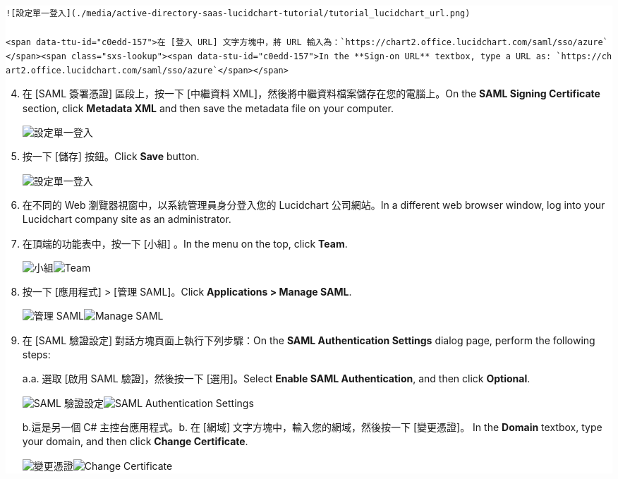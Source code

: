     ![設定單一登入](./media/active-directory-saas-lucidchart-tutorial/tutorial_lucidchart_url.png)

    <span data-ttu-id="c0edd-157">在 [登入 URL] 文字方塊中，將 URL 輸入為：`https://chart2.office.lucidchart.com/saml/sso/azure`</span><span class="sxs-lookup"><span data-stu-id="c0edd-157">In the **Sign-on URL** textbox, type a URL as: `https://chart2.office.lucidchart.com/saml/sso/azure`</span></span>

4. <span data-ttu-id="c0edd-158">在 [SAML 簽署憑證] 區段上，按一下 [中繼資料 XML]，然後將中繼資料檔案儲存在您的電腦上。</span><span class="sxs-lookup"><span data-stu-id="c0edd-158">On the **SAML Signing Certificate** section, click **Metadata XML** and then save the metadata file on your computer.</span></span>

    ![設定單一登入](./media/active-directory-saas-lucidchart-tutorial/tutorial_lucidchart_certificate.png) 

5. <span data-ttu-id="c0edd-160">按一下 [儲存]  按鈕。</span><span class="sxs-lookup"><span data-stu-id="c0edd-160">Click **Save** button.</span></span>

    ![設定單一登入](./media/active-directory-saas-lucidchart-tutorial/tutorial_general_400.png)

6. <span data-ttu-id="c0edd-162">在不同的 Web 瀏覽器視窗中，以系統管理員身分登入您的 Lucidchart 公司網站。</span><span class="sxs-lookup"><span data-stu-id="c0edd-162">In a different web browser window, log into your Lucidchart company site as an administrator.</span></span>

7. <span data-ttu-id="c0edd-163">在頂端的功能表中，按一下 [小組] 。</span><span class="sxs-lookup"><span data-stu-id="c0edd-163">In the menu on the top, click **Team**.</span></span>
   
    <span data-ttu-id="c0edd-164">![小組](./media/active-directory-saas-lucidchart-tutorial/ic791190.png "小組")</span><span class="sxs-lookup"><span data-stu-id="c0edd-164">![Team](./media/active-directory-saas-lucidchart-tutorial/ic791190.png "Team")</span></span>

8. <span data-ttu-id="c0edd-165">按一下 [應用程式] \> [管理 SAML]。</span><span class="sxs-lookup"><span data-stu-id="c0edd-165">Click **Applications \> Manage SAML**.</span></span>
   
    <span data-ttu-id="c0edd-166">![管理 SAML](./media/active-directory-saas-lucidchart-tutorial/ic791191.png "管理 SAML")</span><span class="sxs-lookup"><span data-stu-id="c0edd-166">![Manage SAML](./media/active-directory-saas-lucidchart-tutorial/ic791191.png "Manage SAML")</span></span>

9. <span data-ttu-id="c0edd-167">在 [SAML 驗證設定]  對話方塊頁面上執行下列步驟：</span><span class="sxs-lookup"><span data-stu-id="c0edd-167">On the **SAML Authentication Settings** dialog page, perform the following steps:</span></span>
   
    <span data-ttu-id="c0edd-168">a.</span><span class="sxs-lookup"><span data-stu-id="c0edd-168">a.</span></span> <span data-ttu-id="c0edd-169">選取 [啟用 SAML 驗證]，然後按一下 [選用]。</span><span class="sxs-lookup"><span data-stu-id="c0edd-169">Select **Enable SAML Authentication**, and then click **Optional**.</span></span>

    <span data-ttu-id="c0edd-170">![SAML 驗證設定](./media/active-directory-saas-lucidchart-tutorial/ic791192.png "SAML 驗證設定")</span><span class="sxs-lookup"><span data-stu-id="c0edd-170">![SAML Authentication Settings](./media/active-directory-saas-lucidchart-tutorial/ic791192.png "SAML Authentication Settings")</span></span>
 
    <span data-ttu-id="c0edd-171">b.這是另一個 C# 主控台應用程式。</span><span class="sxs-lookup"><span data-stu-id="c0edd-171">b.</span></span> <span data-ttu-id="c0edd-172">在 [網域] 文字方塊中，輸入您的網域，然後按一下 [變更憑證]。 </span><span class="sxs-lookup"><span data-stu-id="c0edd-172">In the **Domain** textbox, type your domain, and then click **Change Certificate**.</span></span>

    <span data-ttu-id="c0edd-173">![變更憑證](./media/active-directory-saas-lucidchart-tutorial/ic791193.png "變更憑證")</span><span class="sxs-lookup"><span data-stu-id="c0edd-173">![Change Certificate](./media/active-directory-saas-lucidchart-tutorial/ic791193.png "Change Certificate")</span></span>
 

[1]: ./media/active-directory-saas-lucidchart-tutorial/tutorial_general_01.png
[2]: ./media/active-directory-saas-lucidchart-tutorial/tutorial_general_02.png
[3]: ./media/active-directory-saas-lucidchart-tutorial/tutorial_general_03.png
[4]: ./media/active-directory-saas-lucidchart-tutorial/tutorial_general_04.png
[100]: ./media/active-directory-saas-lucidchart-tutorial/tutorial_general_100.png
[200]: ./media/active-directory-saas-lucidchart-tutorial/tutorial_general_200.png
[201]: ./media/active-directory-saas-lucidchart-tutorial/tutorial_general_201.png
[202]: ./media/active-directory-saas-lucidchart-tutorial/tutorial_general_202.png
[203]: ./media/active-directory-saas-lucidchart-tutorial/tutorial_general_203.png